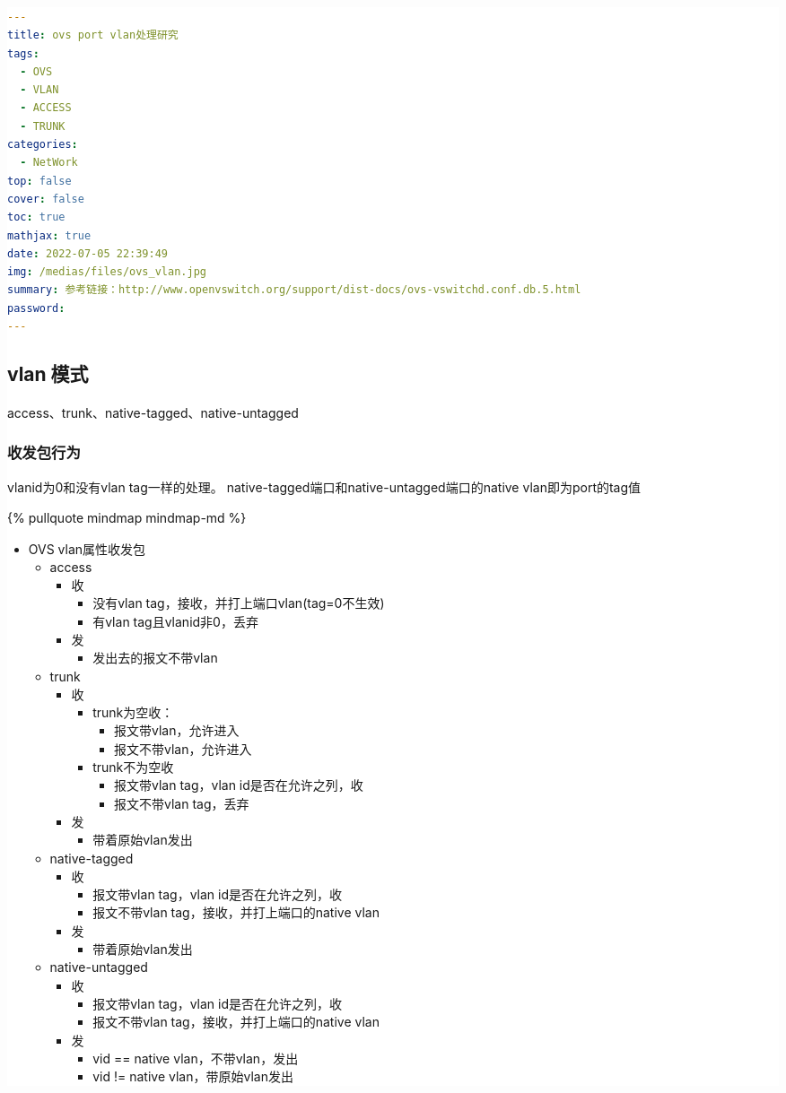 ```yaml
---
title: ovs port vlan处理研究
tags:
  - OVS
  - VLAN
  - ACCESS
  - TRUNK
categories:
  - NetWork
top: false
cover: false
toc: true
mathjax: true
date: 2022-07-05 22:39:49
img: /medias/files/ovs_vlan.jpg
summary: 参考链接：http://www.openvswitch.org/support/dist-docs/ovs-vswitchd.conf.db.5.html
password:
---
```


## vlan 模式

access、trunk、native-tagged、native-untagged

### 收发包行为

vlanid为0和没有vlan tag一样的处理。
native-tagged端口和native-untagged端口的native vlan即为port的tag值

  {% pullquote mindmap mindmap-md %}
- OVS vlan属性收发包
  - access
    - 收
      - 没有vlan tag，接收，并打上端口vlan(tag=0不生效)
      - 有vlan tag且vlanid非0，丢弃
    - 发
      - 发出去的报文不带vlan
  - trunk
    - 收
      - trunk为空收：
        - 报文带vlan，允许进入
        - 报文不带vlan，允许进入
      - trunk不为空收
        - 报文带vlan tag，vlan id是否在允许之列，收
        - 报文不带vlan tag，丢弃
    - 发
      - 带着原始vlan发出
  - native-tagged
    - 收
      - 报文带vlan tag，vlan id是否在允许之列，收
      - 报文不带vlan tag，接收，并打上端口的native vlan
    - 发
      - 带着原始vlan发出
  - native-untagged
    - 收
      - 报文带vlan tag，vlan id是否在允许之列，收
      - 报文不带vlan tag，接收，并打上端口的native vlan
    - 发
      - vid == native vlan，不带vlan，发出
      - vid != native vlan，带原始vlan发出
